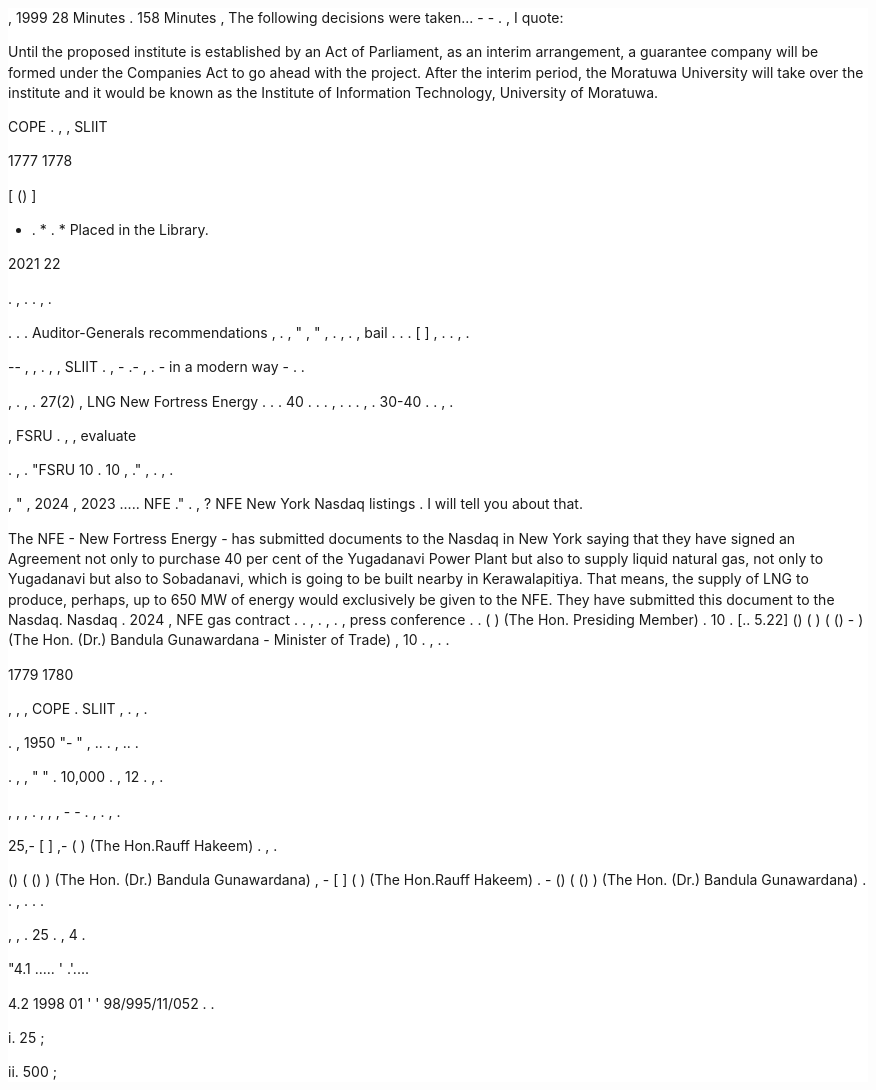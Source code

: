 , 1999 28 Minutes . 158 Minutes , The following decisions were taken... - - . , I quote:

Until the proposed institute is established by an Act of Parliament, as an interim arrangement, a guarantee company will be formed under the Companies Act to go ahead with the project. After the interim period, the Moratuwa University will take over the institute and it would be known as the Institute of Information Technology, University of Moratuwa.

COPE . , , SLIIT

1777 1778

[ () ]

* . * . * Placed in the Library.

2021 22

. , . . , .

. . . Auditor-Generals recommendations , . , " , " , . , . , bail . . . [ ] , . . , .

-- , , . , , SLIIT . , - .- , . - in a modern way - . .

, . , . 27(2) , LNG New Fortress Energy . . . 40 . . . , . . . , . 30-40 . . , .

, FSRU . , , evaluate

. , . "FSRU 10 . 10 , ." , . , .

, " , 2024 , 2023 ..... NFE ." . , ? NFE New York Nasdaq listings . I will tell you about that.

The NFE - New Fortress Energy - has submitted documents to the Nasdaq in New York saying that they have signed an Agreement not only to purchase 40 per cent of the Yugadanavi Power Plant but also to supply liquid natural gas, not only to Yugadanavi but also to Sobadanavi, which is going to be built nearby in Kerawalapitiya. That means, the supply of LNG to produce, perhaps, up to 650 MW of energy would exclusively be given to the NFE. They have submitted this document to the Nasdaq. Nasdaq . 2024 , NFE gas contract . . , . , . , press conference . . ( ) (The Hon. Presiding Member) . 10 . [.. 5.22] () ( ) ( () - ) (The Hon. (Dr.) Bandula Gunawardana - Minister of Trade) , 10 . , . .

1779 1780

, , , COPE . SLIIT , . , .

. , 1950 "- " , .. . , .. .

. , , " " . 10,000 . , 12 . , .

, , , . , , , - - . , . , .

25,- [ ] ,- ( ) (The Hon.Rauff Hakeem) . , .

() ( () ) (The Hon. (Dr.) Bandula Gunawardana) , - [ ] ( ) (The Hon.Rauff Hakeem) . - () ( () ) (The Hon. (Dr.) Bandula Gunawardana) . . , . . .

, , . 25 . , 4 .

"4.1 ..... ' .'....

4.2 1998 01 ' ' 98/995/11/052 . .

i. 25 ;

ii. 500 ;
